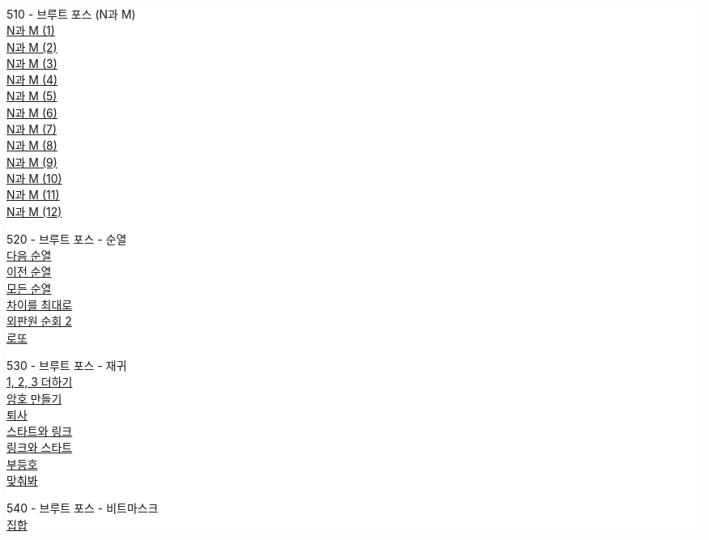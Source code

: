 
510 - 브루트 포스 (N과 M)<br>
[N과 M (1)](https://www.acmicpc.net/problem/15649)<br>
[N과 M (2)](https://www.acmicpc.net/problem/15650)<br>
[N과 M (3)](https://www.acmicpc.net/problem/15651)<br>
[N과 M (4)](https://www.acmicpc.net/problem/15652)<br>
[N과 M (5)](https://www.acmicpc.net/problem/15654)<br>
[N과 M (6)](https://www.acmicpc.net/problem/15655)<br>
[N과 M (7)](https://www.acmicpc.net/problem/15656)<br>
[N과 M (8)](https://www.acmicpc.net/problem/15657)<br>
[N과 M (9)](https://www.acmicpc.net/problem/15663)<br>
[N과 M (10)](https://www.acmicpc.net/problem/15664)<br>
[N과 M (11)](https://www.acmicpc.net/problem/15665)<br>
[N과 M (12)](https://www.acmicpc.net/problem/15666)<br>


520 - 브루트 포스 - 순열<br>
[다음 순열](https://www.acmicpc.net/problem/10972)<br>
[이전 순열](https://www.acmicpc.net/problem/10973)<br>
[모든 순열](https://www.acmicpc.net/problem/10974)<br>
[차이를 최대로](https://www.acmicpc.net/problem/10819)<br>
[외판원 순회 2](https://www.acmicpc.net/problem/10971)<br>
[로또](https://www.acmicpc.net/problem/6603)<br>


530 - 브루트 포스 - 재귀<br>
[1, 2, 3 더하기](https://www.acmicpc.net/problem/9095)<br>
[암호 만들기](https://www.acmicpc.net/problem/1759)<br>
[퇴사](https://www.acmicpc.net/problem/14501)<br>
[스타트와 링크](https://www.acmicpc.net/problem/14889)<br>
[링크와 스타트](https://www.acmicpc.net/problem/15661)<br>
[부등호](https://www.acmicpc.net/problem/2529)<br>
[맞춰봐](https://www.acmicpc.net/problem/1248)<br>


540 - 브루트 포스 - 비트마스크<br>
[집합](https://www.acmicpc.net/problem/11723)<br>
